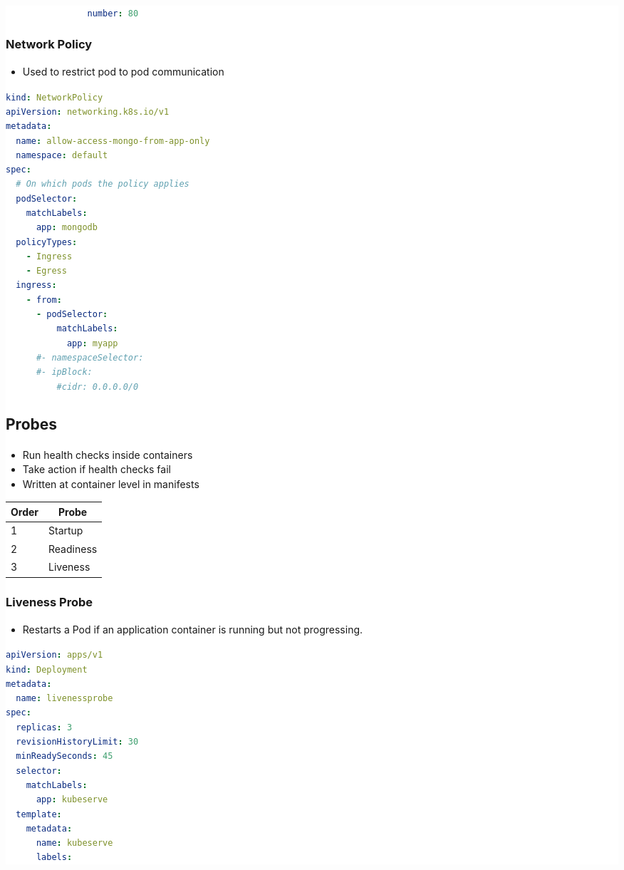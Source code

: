 ```yaml
                number: 80
```

### Network Policy

- Used to restrict pod to pod communication

```yaml
kind: NetworkPolicy
apiVersion: networking.k8s.io/v1
metadata:
  name: allow-access-mongo-from-app-only
  namespace: default
spec:
  # On which pods the policy applies
  podSelector:
    matchLabels:
      app: mongodb
  policyTypes:
    - Ingress
    - Egress
  ingress:
    - from:
      - podSelector:
          matchLabels:
            app: myapp
      #- namespaceSelector:
      #- ipBlock:
          #cidr: 0.0.0.0/0
```

## Probes

- Run health checks inside containers
- Take action if health checks fail
- Written at container level in manifests

| Order | Probe     |
| ----- | --------- |
| 1     | Startup   |
| 2     | Readiness |
| 3     | Liveness  |

### Liveness Probe

- Restarts a Pod if an application container is running but not progressing.

```yaml
apiVersion: apps/v1
kind: Deployment
metadata:
  name: livenessprobe
spec:
  replicas: 3
  revisionHistoryLimit: 30
  minReadySeconds: 45      
  selector:
    matchLabels:
      app: kubeserve
  template:
    metadata:
      name: kubeserve
      labels:
```